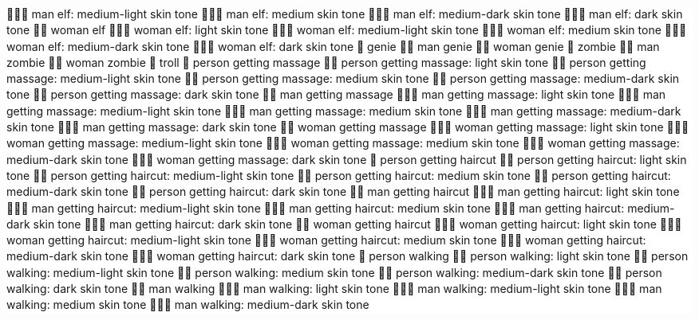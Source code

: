  🧝🏼‍♂️  man elf: medium-light skin tone
 🧝🏽‍♂️  man elf: medium skin tone
 🧝🏾‍♂️  man elf: medium-dark skin tone
 🧝🏿‍♂️  man elf: dark skin tone
 🧝‍♀️  woman elf
 🧝🏻‍♀️  woman elf: light skin tone
 🧝🏼‍♀️  woman elf: medium-light skin tone
 🧝🏽‍♀️  woman elf: medium skin tone
 🧝🏾‍♀️  woman elf: medium-dark skin tone
 🧝🏿‍♀️  woman elf: dark skin tone
 🧞  genie
 🧞‍♂️  man genie
 🧞‍♀️  woman genie
 🧟  zombie
 🧟‍♂️  man zombie
 🧟‍♀️  woman zombie
 🧌  troll
 💆  person getting massage
 💆🏻  person getting massage: light skin tone
 💆🏼  person getting massage: medium-light skin tone
 💆🏽  person getting massage: medium skin tone
 💆🏾  person getting massage: medium-dark skin tone
 💆🏿  person getting massage: dark skin tone
 💆‍♂️  man getting massage
 💆🏻‍♂️  man getting massage: light skin tone
 💆🏼‍♂️  man getting massage: medium-light skin tone
 💆🏽‍♂️  man getting massage: medium skin tone
 💆🏾‍♂️  man getting massage: medium-dark skin tone
 💆🏿‍♂️  man getting massage: dark skin tone
 💆‍♀️  woman getting massage
 💆🏻‍♀️  woman getting massage: light skin tone
 💆🏼‍♀️  woman getting massage: medium-light skin tone
 💆🏽‍♀️  woman getting massage: medium skin tone
 💆🏾‍♀️  woman getting massage: medium-dark skin tone
 💆🏿‍♀️  woman getting massage: dark skin tone
 💇  person getting haircut
 💇🏻  person getting haircut: light skin tone
 💇🏼  person getting haircut: medium-light skin tone
 💇🏽  person getting haircut: medium skin tone
 💇🏾  person getting haircut: medium-dark skin tone
 💇🏿  person getting haircut: dark skin tone
 💇‍♂️  man getting haircut
 💇🏻‍♂️  man getting haircut: light skin tone
 💇🏼‍♂️  man getting haircut: medium-light skin tone
 💇🏽‍♂️  man getting haircut: medium skin tone
 💇🏾‍♂️  man getting haircut: medium-dark skin tone
 💇🏿‍♂️  man getting haircut: dark skin tone
 💇‍♀️  woman getting haircut
 💇🏻‍♀️  woman getting haircut: light skin tone
 💇🏼‍♀️  woman getting haircut: medium-light skin tone
 💇🏽‍♀️  woman getting haircut: medium skin tone
 💇🏾‍♀️  woman getting haircut: medium-dark skin tone
 💇🏿‍♀️  woman getting haircut: dark skin tone
 🚶  person walking
 🚶🏻  person walking: light skin tone
 🚶🏼  person walking: medium-light skin tone
 🚶🏽  person walking: medium skin tone
 🚶🏾  person walking: medium-dark skin tone
 🚶🏿  person walking: dark skin tone
 🚶‍♂️  man walking
 🚶🏻‍♂️  man walking: light skin tone
 🚶🏼‍♂️  man walking: medium-light skin tone
 🚶🏽‍♂️  man walking: medium skin tone
 🚶🏾‍♂️  man walking: medium-dark skin tone